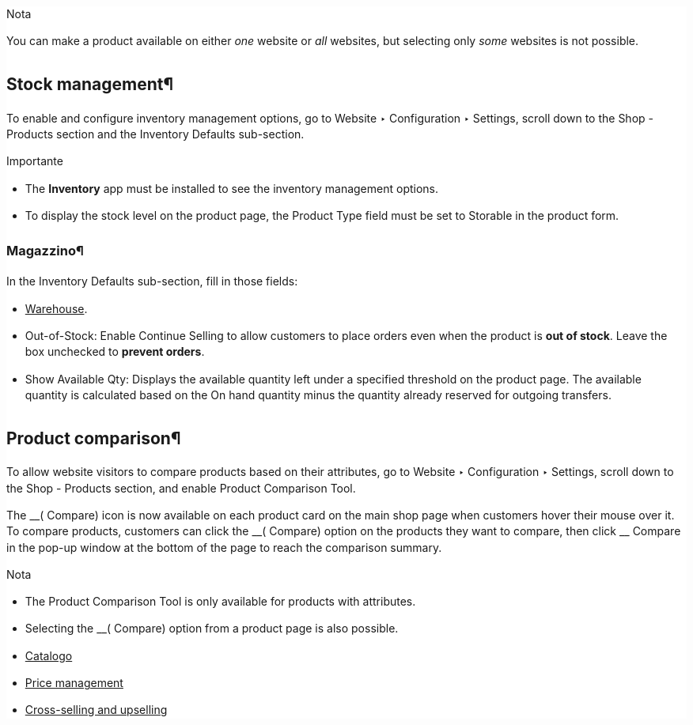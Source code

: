 Nota

You can make a product available on either _one_ website or _all_ websites, but selecting only _some_ websites is not possible.

## Stock management¶

To enable and configure inventory management options, go to Website ‣ Configuration ‣ Settings, scroll down to the Shop - Products section and the Inventory Defaults sub-section.

Importante

  * The **Inventory** app must be installed to see the inventory management options.

  * To display the stock level on the product page, the Product Type field must be set to Storable in the product form.




### Magazzino¶

In the Inventory Defaults sub-section, fill in those fields:

  * [Warehouse](../../inventory_and_mrp/inventory/warehouses_storage/inventory_management/warehouses.html).

  * Out-of-Stock: Enable Continue Selling to allow customers to place orders even when the product is **out of stock**. Leave the box unchecked to **prevent orders**.

  * Show Available Qty: Displays the available quantity left under a specified threshold on the product page. The available quantity is calculated based on the On hand quantity minus the quantity already reserved for outgoing transfers.




## Product comparison¶

To allow website visitors to compare products based on their attributes, go to Website ‣ Configuration ‣ Settings, scroll down to the Shop - Products section, and enable Product Comparison Tool.

The __( Compare) icon is now available on each product card on the main shop page when customers hover their mouse over it. To compare products, customers can click the __( Compare) option on the products they want to compare, then click __ Compare in the pop-up window at the bottom of the page to reach the comparison summary.

Nota

  * The Product Comparison Tool is only available for products with attributes.

  * Selecting the __( Compare) option from a product page is also possible.




  * [Catalogo](products/catalog.html)
  * [Price management](products/price_management.html)
  * [Cross-selling and upselling](products/cross_upselling.html)

